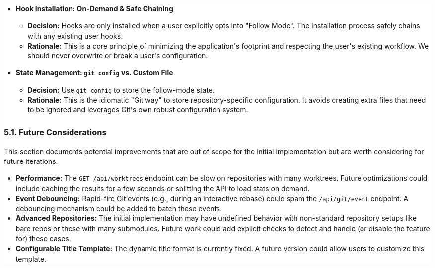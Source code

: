 *   **Hook Installation: On-Demand & Safe Chaining**
    *   **Decision:** Hooks are only installed when a user explicitly opts into "Follow Mode". The installation process safely chains with any existing user hooks.
    *   **Rationale:** This is a core principle of minimizing the application's footprint and respecting the user's existing workflow. We should never overwrite or break a user's configuration.

*   **State Management: `git config` vs. Custom File**
    *   **Decision:** Use `git config` to store the follow-mode state.
    *   **Rationale:** This is the idiomatic "Git way" to store repository-specific configuration. It avoids creating extra files that need to be ignored and leverages Git's own robust configuration system.

### 5.1. Future Considerations

This section documents potential improvements that are out of scope for the initial implementation but are worth considering for future iterations.

*   **Performance:** The `GET /api/worktrees` endpoint can be slow on repositories with many worktrees. Future optimizations could include caching the results for a few seconds or splitting the API to load stats on demand.
*   **Event Debouncing:** Rapid-fire Git events (e.g., during an interactive rebase) could spam the `/api/git/event` endpoint. A debouncing mechanism could be added to batch these events.
*   **Advanced Repositories:** The initial implementation may have undefined behavior with non-standard repository setups like bare repos or those with many submodules. Future work could add explicit checks to detect and handle (or disable the feature for) these cases.
*   **Configurable Title Template:** The dynamic title format is currently fixed. A future version could allow users to customize this template.
